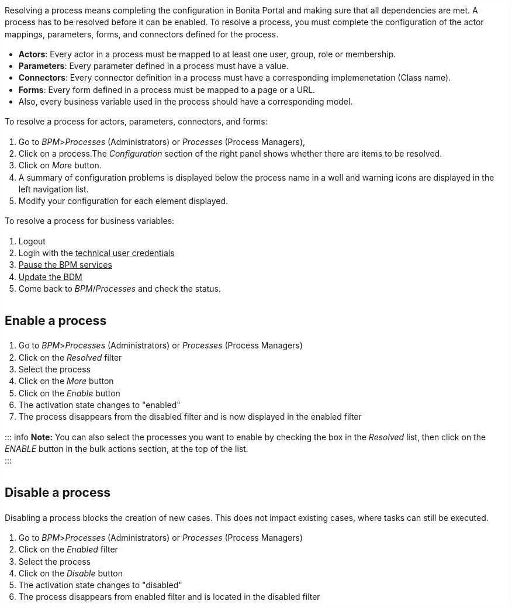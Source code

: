 Resolving a process means completing the configuration in Bonita Portal and making sure that all dependencies are met. A process has to be resolved before it can be enabled. 
To resolve a process, you must complete the configuration of the actor mappings, parameters, forms, and connectors defined for the process.

- **Actors**: Every actor in a process must be mapped to at least one user, group, role or membership.
- **Parameters**: Every parameter defined in a process must have a value.
- **Connectors**: Every connector definition in a process must have a corresponding implemenetation (Class name).
- **Forms**: Every form defined in a process must be mapped to a page or a URL.
- Also, every business variable used in the process should have a corresponding model. 

To resolve a process for actors, parameters, connectors, and forms:

1. Go to _BPM_>_Processes_ (Administrators) or _Processes_ (Process Managers),
2. Click on a process.The _Configuration_ section of the right panel shows whether there are items to be resolved. 
3. Click on _More_ button.
4. A summary of configuration problems is displayed below the process name in a well and warning icons are displayed in the left navigation list.
5. Modify your configuration for each element displayed.

To resolve a process for business variables:

1. Logout
2. Login with the [technical user credentials](tenant_admin_credentials.md)
3. [Pause the BPM services](pause-and-resume-bpm-services.md)
4. [Update the BDM](bdm-management-in-bonita-bpm-portal.md)
5. Come back to _BPM_/_Processes_ and check the status.

## Enable a process

1. Go to _BPM_>_Processes_ (Administrators) or _Processes_ (Process Managers)
2. Click on the _Resolved_ filter
3. Select the process
4. Click on the _More_ button
5. Click on the _Enable_ button
6. The activation state changes to "enabled"
7. The process disappears from the disabled filter and is now displayed in the enabled filter

::: info
**Note:** You can also select the processes you want to enable by checking the box in the _Resolved_ list, then click on the _ENABLE_ button in the bulk actions section, at the top of the list.  
:::

## Disable a process

Disabling a process blocks the creation of new cases. This does not impact existing cases, where tasks can still be executed.
1. Go to _BPM_>_Processes_ (Administrators) or _Processes_ (Process Managers)
2. Click on the _Enabled_ filter
3. Select the process 
4. Click on the _Disable_ button
5. The activation state changes to "disabled"
6. The process disappears from enabled filter and is located in the disabled filter
